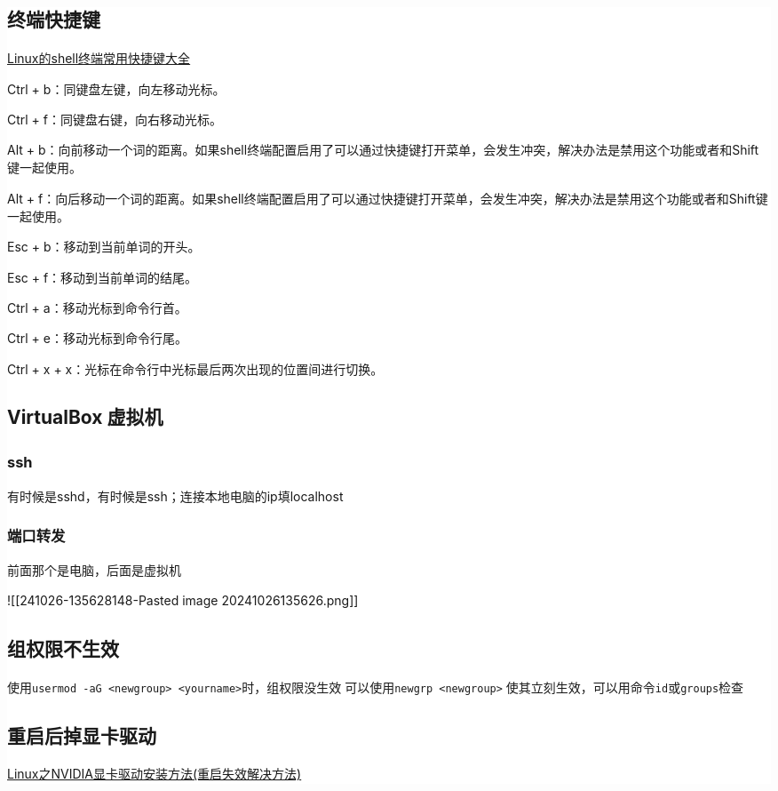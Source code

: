 
## 终端快捷键

[Linux的shell终端常用快捷键大全](https://zhuanlan.zhihu.com/p/29538650)

Ctrl + b：同键盘左键，向左移动光标。

Ctrl + f：同键盘右键，向右移动光标。

Alt + b：向前移动一个词的距离。如果shell终端配置启用了可以通过快捷键打开菜单，会发生冲突，解决办法是禁用这个功能或者和Shift键一起使用。

Alt + f：向后移动一个词的距离。如果shell终端配置启用了可以通过快捷键打开菜单，会发生冲突，解决办法是禁用这个功能或者和Shift键一起使用。

Esc + b：移动到当前单词的开头。

Esc + f：移动到当前单词的结尾。

Ctrl + a：移动光标到命令行首。

Ctrl + e：移动光标到命令行尾。

Ctrl + x + x：光标在命令行中光标最后两次出现的位置间进行切换。

## VirtualBox 虚拟机

### ssh

有时候是sshd，有时候是ssh；连接本地电脑的ip填localhost

### 端口转发

前面那个是电脑，后面是虚拟机

![[241026-135628148-Pasted image 20241026135626.png]]
## 组权限不生效

使用`usermod -aG <newgroup> <yourname>`时，组权限没生效
可以使用`newgrp <newgroup>` 使其立刻生效，可以用命令`id`或`groups`检查

## 重启后掉显卡驱动

[Linux之NVIDIA显卡驱动安装方法(重启失效解决方法)](https://blog.csdn.net/zong596568821xp/article/details/108824369)

